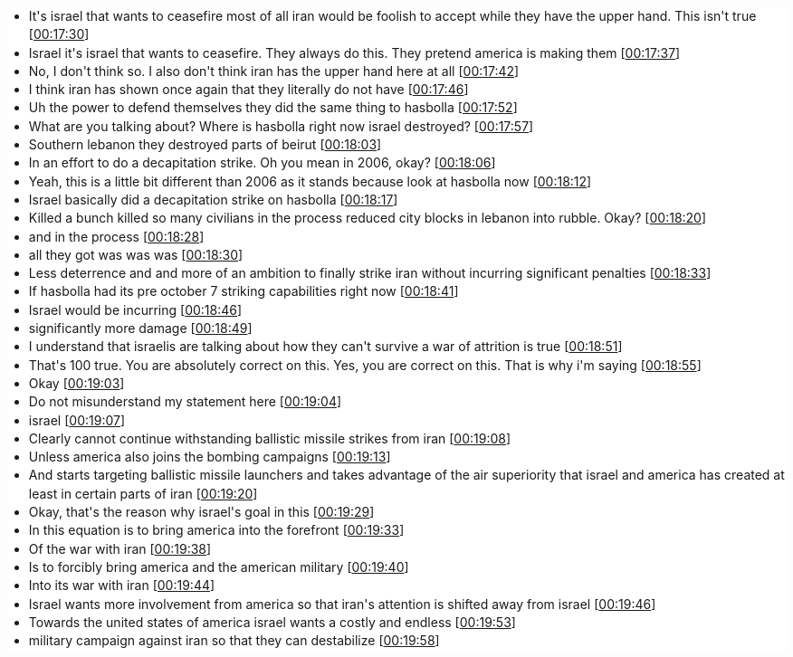 *  It's israel that wants to ceasefire most of all iran would be foolish to accept while they have the upper hand. This isn't true [[00:17:30](https://www.youtube.com/watch?v=6AC6r6IFaOw&t=1050.6999999999998s)]
*  Israel it's israel that wants to ceasefire. They always do this. They pretend america is making them [[00:17:37](https://www.youtube.com/watch?v=6AC6r6IFaOw&t=1057.34s)]
*  No, I don't think so. I also don't think iran has the upper hand here at all [[00:17:42](https://www.youtube.com/watch?v=6AC6r6IFaOw&t=1062.62s)]
*  I think iran has shown once again that they literally do not have [[00:17:46](https://www.youtube.com/watch?v=6AC6r6IFaOw&t=1066.86s)]
*  Uh the power to defend themselves they did the same thing to hasbolla [[00:17:52](https://www.youtube.com/watch?v=6AC6r6IFaOw&t=1072.3799999999999s)]
*  What are you talking about? Where is hasbolla right now israel destroyed? [[00:17:57](https://www.youtube.com/watch?v=6AC6r6IFaOw&t=1077.26s)]
*  Southern lebanon they destroyed parts of beirut [[00:18:03](https://www.youtube.com/watch?v=6AC6r6IFaOw&t=1083.02s)]
*  In an effort to do a decapitation strike. Oh you mean in 2006, okay? [[00:18:06](https://www.youtube.com/watch?v=6AC6r6IFaOw&t=1086.86s)]
*  Yeah, this is a little bit different than 2006 as it stands because look at hasbolla now [[00:18:12](https://www.youtube.com/watch?v=6AC6r6IFaOw&t=1092.2199999999998s)]
*  Israel basically did a decapitation strike on hasbolla [[00:18:17](https://www.youtube.com/watch?v=6AC6r6IFaOw&t=1097.02s)]
*  Killed a bunch killed so many civilians in the process reduced city blocks in lebanon into rubble. Okay? [[00:18:20](https://www.youtube.com/watch?v=6AC6r6IFaOw&t=1100.9399999999998s)]
*  and in the process [[00:18:28](https://www.youtube.com/watch?v=6AC6r6IFaOw&t=1108.4599999999998s)]
*  all they got was was was [[00:18:30](https://www.youtube.com/watch?v=6AC6r6IFaOw&t=1110.3s)]
*  Less deterrence and and more of an ambition to finally strike iran without incurring significant penalties [[00:18:33](https://www.youtube.com/watch?v=6AC6r6IFaOw&t=1113.6599999999999s)]
*  If hasbolla had its pre october 7 striking capabilities right now [[00:18:41](https://www.youtube.com/watch?v=6AC6r6IFaOw&t=1121.5s)]
*  Israel would be incurring [[00:18:46](https://www.youtube.com/watch?v=6AC6r6IFaOw&t=1126.9399999999998s)]
*  significantly more damage [[00:18:49](https://www.youtube.com/watch?v=6AC6r6IFaOw&t=1129.7199999999998s)]
*  I understand that israelis are talking about how they can't survive a war of attrition is true [[00:18:51](https://www.youtube.com/watch?v=6AC6r6IFaOw&t=1131.58s)]
*  That's 100 true. You are absolutely correct on this. Yes, you are correct on this. That is why i'm saying [[00:18:55](https://www.youtube.com/watch?v=6AC6r6IFaOw&t=1135.74s)]
*  Okay [[00:19:03](https://www.youtube.com/watch?v=6AC6r6IFaOw&t=1143.82s)]
*  Do not misunderstand my statement here [[00:19:04](https://www.youtube.com/watch?v=6AC6r6IFaOw&t=1144.6999999999998s)]
*  israel [[00:19:07](https://www.youtube.com/watch?v=6AC6r6IFaOw&t=1147.26s)]
*  Clearly cannot continue withstanding ballistic missile strikes from iran [[00:19:08](https://www.youtube.com/watch?v=6AC6r6IFaOw&t=1148.4599999999998s)]
*  Unless america also joins the bombing campaigns [[00:19:13](https://www.youtube.com/watch?v=6AC6r6IFaOw&t=1153.9s)]
*  And starts targeting ballistic missile launchers and takes advantage of the air superiority that israel and america has created at least in certain parts of iran [[00:19:20](https://www.youtube.com/watch?v=6AC6r6IFaOw&t=1160.06s)]
*  Okay, that's the reason why israel's goal in this [[00:19:29](https://www.youtube.com/watch?v=6AC6r6IFaOw&t=1169.02s)]
*  In this equation is to bring america into the forefront [[00:19:33](https://www.youtube.com/watch?v=6AC6r6IFaOw&t=1173.58s)]
*  Of the war with iran [[00:19:38](https://www.youtube.com/watch?v=6AC6r6IFaOw&t=1178.0800000000002s)]
*  Is to forcibly bring america and the american military [[00:19:40](https://www.youtube.com/watch?v=6AC6r6IFaOw&t=1180.0800000000002s)]
*  Into its war with iran [[00:19:44](https://www.youtube.com/watch?v=6AC6r6IFaOw&t=1184.24s)]
*  Israel wants more involvement from america so that iran's attention is shifted away from israel [[00:19:46](https://www.youtube.com/watch?v=6AC6r6IFaOw&t=1186.88s)]
*  Towards the united states of america israel wants a costly and endless [[00:19:53](https://www.youtube.com/watch?v=6AC6r6IFaOw&t=1193.52s)]
*  military campaign against iran so that they can destabilize [[00:19:58](https://www.youtube.com/watch?v=6AC6r6IFaOw&t=1198.8000000000002s)]